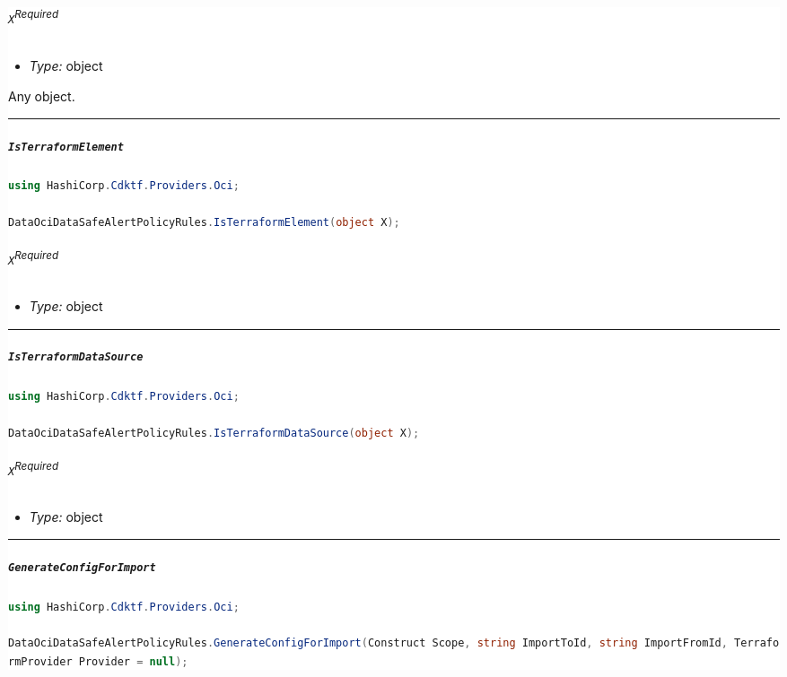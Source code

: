 ###### `X`<sup>Required</sup> <a name="X" id="rhizo-co-terraform-provider-oci.dataOciDataSafeAlertPolicyRules.DataOciDataSafeAlertPolicyRules.isConstruct.parameter.x"></a>

- *Type:* object

Any object.

---

##### `IsTerraformElement` <a name="IsTerraformElement" id="rhizo-co-terraform-provider-oci.dataOciDataSafeAlertPolicyRules.DataOciDataSafeAlertPolicyRules.isTerraformElement"></a>

```csharp
using HashiCorp.Cdktf.Providers.Oci;

DataOciDataSafeAlertPolicyRules.IsTerraformElement(object X);
```

###### `X`<sup>Required</sup> <a name="X" id="rhizo-co-terraform-provider-oci.dataOciDataSafeAlertPolicyRules.DataOciDataSafeAlertPolicyRules.isTerraformElement.parameter.x"></a>

- *Type:* object

---

##### `IsTerraformDataSource` <a name="IsTerraformDataSource" id="rhizo-co-terraform-provider-oci.dataOciDataSafeAlertPolicyRules.DataOciDataSafeAlertPolicyRules.isTerraformDataSource"></a>

```csharp
using HashiCorp.Cdktf.Providers.Oci;

DataOciDataSafeAlertPolicyRules.IsTerraformDataSource(object X);
```

###### `X`<sup>Required</sup> <a name="X" id="rhizo-co-terraform-provider-oci.dataOciDataSafeAlertPolicyRules.DataOciDataSafeAlertPolicyRules.isTerraformDataSource.parameter.x"></a>

- *Type:* object

---

##### `GenerateConfigForImport` <a name="GenerateConfigForImport" id="rhizo-co-terraform-provider-oci.dataOciDataSafeAlertPolicyRules.DataOciDataSafeAlertPolicyRules.generateConfigForImport"></a>

```csharp
using HashiCorp.Cdktf.Providers.Oci;

DataOciDataSafeAlertPolicyRules.GenerateConfigForImport(Construct Scope, string ImportToId, string ImportFromId, TerraformProvider Provider = null);
```
